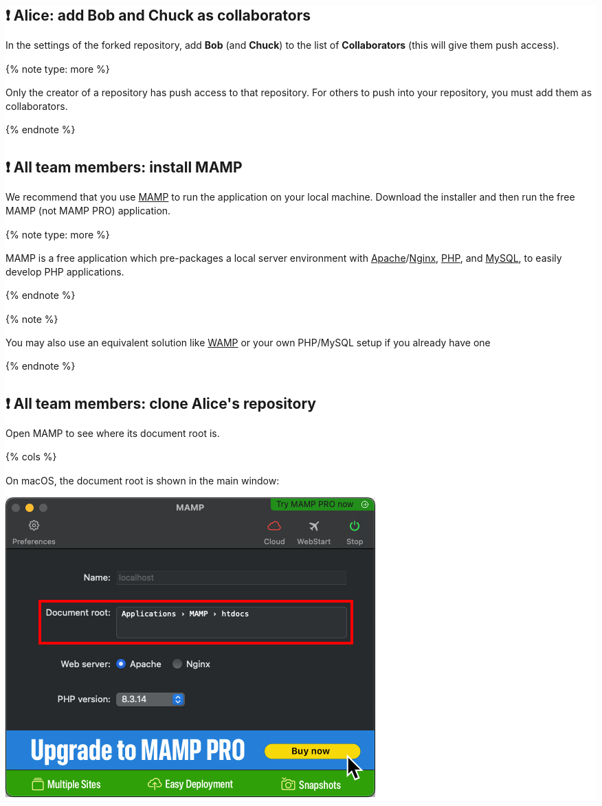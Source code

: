 ## :exclamation: Alice: add Bob and Chuck as collaborators

In the settings of the forked repository, add **Bob** (and **Chuck**) to the
list of **Collaborators** (this will give them push access).

{% note type: more %}

Only the creator of a repository has push access to that repository. For others
to push into your repository, you must add them as collaborators.

{% endnote %}

## :exclamation: All team members: install MAMP

We recommend that you use [MAMP][mamp] to run the application on your local
machine. Download the installer and then run the free MAMP (not MAMP PRO)
application.

{% note type: more %}

MAMP is a free application which pre-packages a local server environment with
[Apache][apache]/[Nginx][nginx], [PHP][php], and [MySQL][mysql], to easily
develop PHP applications.

{% endnote %}

{% note %}

You may also use an equivalent solution like [WAMP][wamp] or your own PHP/MySQL
setup if you already have one

{% endnote %}

## :exclamation: All team members: clone Alice's repository

Open MAMP to see where its document root is.

{% cols %}

On macOS, the document root is shown in the main window:

![MAMP document root](./images/mamp-document-root.png)


[apache]: https://httpd.apache.org
[ex-constants]: https://github.com/ArchiDep/php-todo-ex/blob/0e9abce9458e2758977f6a8a613c9651284ab615/index.php#L3-L15
[ex-index]: https://github.com/ArchiDep/php-todo-ex/blob/main/index.php
[ex-repo]: https://github.com/ArchiDep/php-todo-ex
[mamp]: https://www.mamp.info
[mysql]: https://www.mysql.com
[nginx]: https://nginx.org
[php]: https://www.php.net
[todolist]: https://todolist.archidep.ch
[wamp]: http://www.wampserver.com/